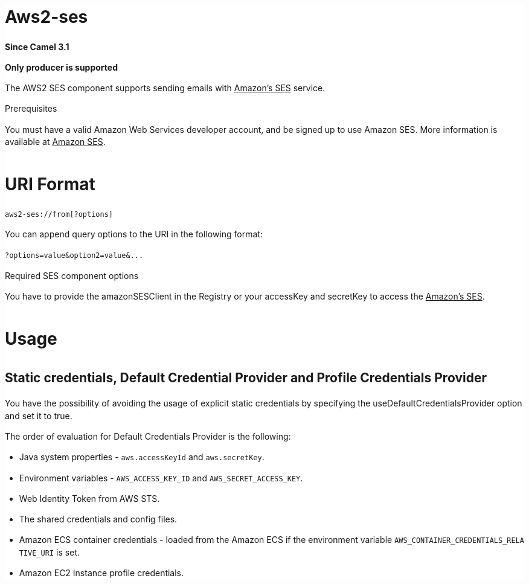# Aws2-ses

**Since Camel 3.1**

**Only producer is supported**

The AWS2 SES component supports sending emails with [Amazon’s
SES](https://aws.amazon.com/ses) service.

Prerequisites

You must have a valid Amazon Web Services developer account, and be
signed up to use Amazon SES. More information is available at [Amazon
SES](https://aws.amazon.com/ses).

# URI Format

    aws2-ses://from[?options]

You can append query options to the URI in the following format:

`?options=value&option2=value&...`

Required SES component options

You have to provide the amazonSESClient in the Registry or your
accessKey and secretKey to access the [Amazon’s
SES](https://aws.amazon.com/ses).

# Usage

## Static credentials, Default Credential Provider and Profile Credentials Provider

You have the possibility of avoiding the usage of explicit static
credentials by specifying the useDefaultCredentialsProvider option and
set it to true.

The order of evaluation for Default Credentials Provider is the
following:

-   Java system properties - `aws.accessKeyId` and `aws.secretKey`.

-   Environment variables - `AWS_ACCESS_KEY_ID` and
    `AWS_SECRET_ACCESS_KEY`.

-   Web Identity Token from AWS STS.

-   The shared credentials and config files.

-   Amazon ECS container credentials - loaded from the Amazon ECS if the
    environment variable `AWS_CONTAINER_CREDENTIALS_RELATIVE_URI` is
    set.

-   Amazon EC2 Instance profile credentials.

